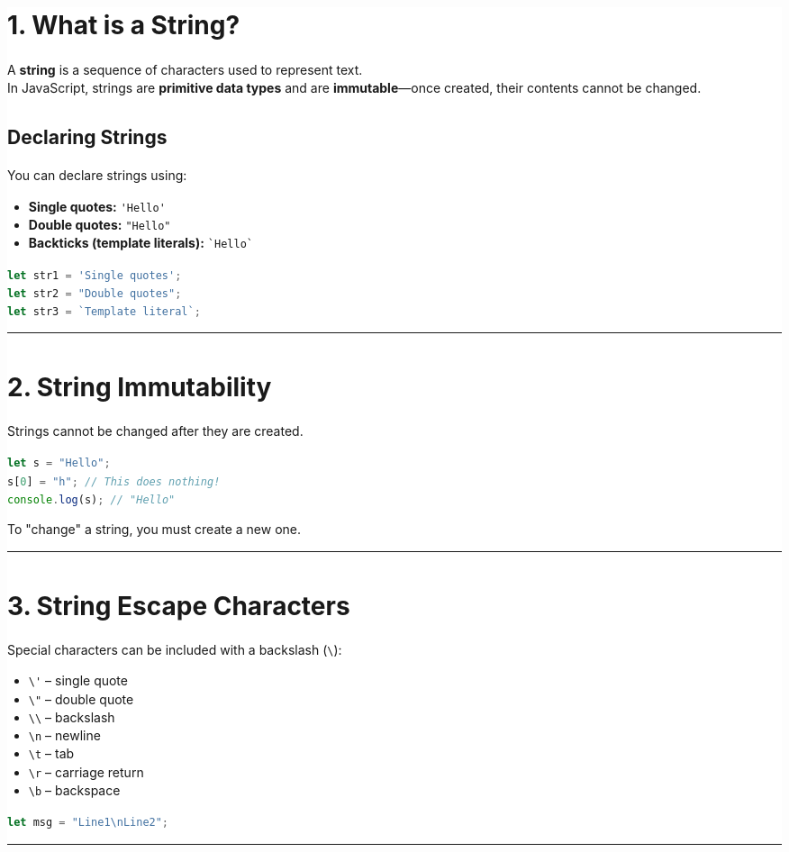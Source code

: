 # 1. What is a String?

A **string** is a sequence of characters used to represent text.  
In JavaScript, strings are **primitive data types** and are **immutable**—once created, their contents cannot be changed.

## Declaring Strings

You can declare strings using:
- **Single quotes:** `'Hello'`
- **Double quotes:** `"Hello"`
- **Backticks (template literals):** `` `Hello` ``

```javascript
let str1 = 'Single quotes';
let str2 = "Double quotes";
let str3 = `Template literal`;
```

---

# 2. String Immutability

Strings cannot be changed after they are created.

```javascript
let s = "Hello";
s[0] = "h"; // This does nothing!
console.log(s); // "Hello"
```

To "change" a string, you must create a new one.

---

# 3. String Escape Characters

Special characters can be included with a backslash (`\`):

- `\'` – single quote
- `\"` – double quote
- `\\` – backslash
- `\n` – newline
- `\t` – tab
- `\r` – carriage return
- `\b` – backspace

```javascript
let msg = "Line1\nLine2";
```

---
